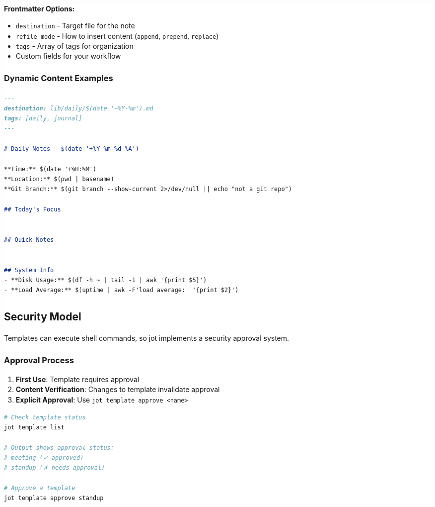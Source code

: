 **Frontmatter Options:**
- `destination` - Target file for the note
- `refile_mode` - How to insert content (`append`, `prepend`, `replace`)
- `tags` - Array of tags for organization
- Custom fields for your workflow

### Dynamic Content Examples

```markdown
---
destination: lib/daily/$(date '+%Y-%m').md
tags: [daily, journal]
---

# Daily Notes - $(date '+%Y-%m-%d %A')

**Time:** $(date '+%H:%M')
**Location:** $(pwd | basename)
**Git Branch:** $(git branch --show-current 2>/dev/null || echo "not a git repo")

## Today's Focus


## Quick Notes


## System Info
- **Disk Usage:** $(df -h ~ | tail -1 | awk '{print $5}')
- **Load Average:** $(uptime | awk -F'load average:' '{print $2}')
```

## Security Model

Templates can execute shell commands, so jot implements a security approval system.

### Approval Process

1. **First Use**: Template requires approval
2. **Content Verification**: Changes to template invalidate approval
3. **Explicit Approval**: Use `jot template approve <name>`

```bash
# Check template status
jot template list

# Output shows approval status:
# meeting (✓ approved)
# standup (✗ needs approval)

# Approve a template
jot template approve standup
```
